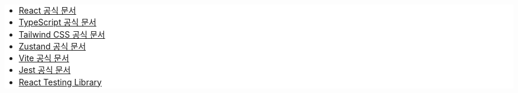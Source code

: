 - [React 공식 문서](https://react.dev/)
- [TypeScript 공식 문서](https://www.typescriptlang.org/)
- [Tailwind CSS 공식 문서](https://tailwindcss.com/)
- [Zustand 공식 문서](https://zustand-demo.pmnd.rs/)
- [Vite 공식 문서](https://vitejs.dev/)
- [Jest 공식 문서](https://jestjs.io/)
- [React Testing Library](https://testing-library.com/docs/react-testing-library/intro/)
